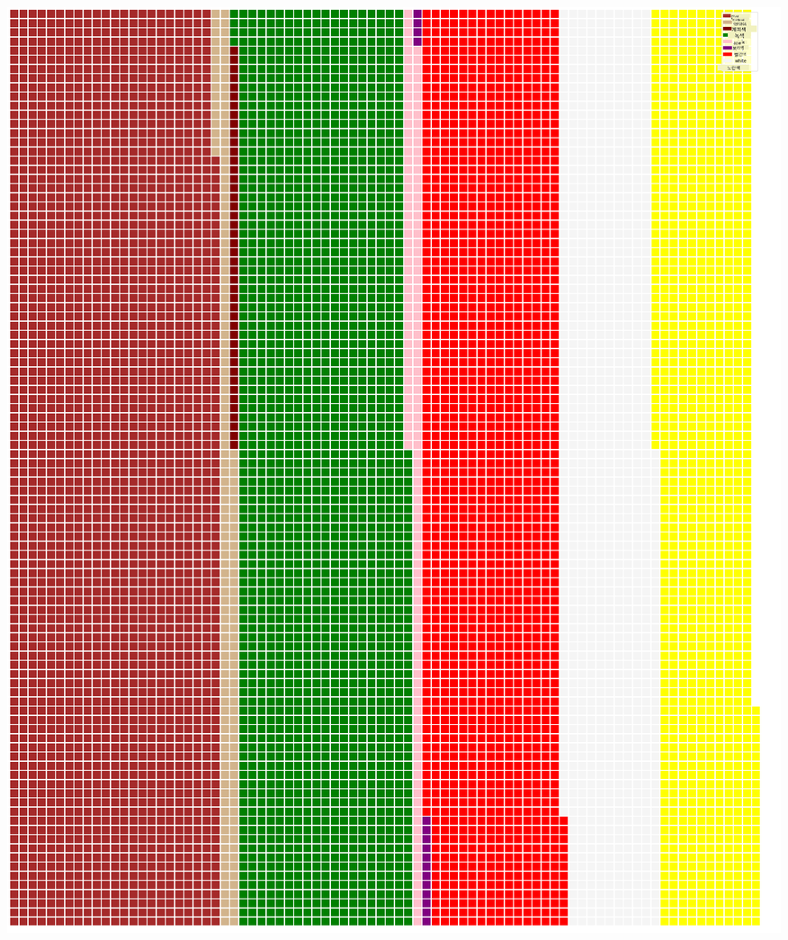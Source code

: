 ![waffle chart](../../../../translated_images/waffle.5455dbae4ccf17d53bb40ff0a657ecef7b8aa967e27a19cc96325bd81598f65e.ko.png)
